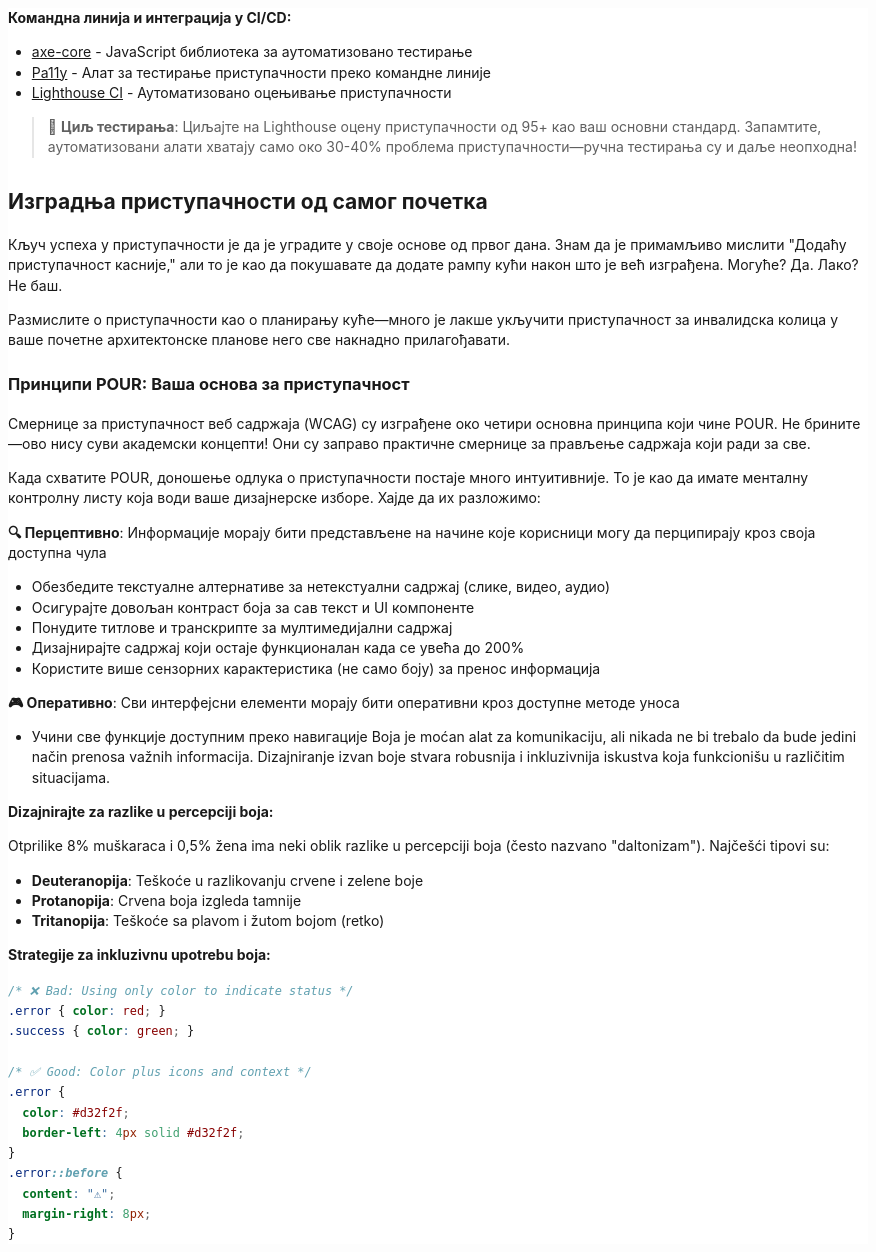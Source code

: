 **Командна линија и интеграција у CI/CD:**
- [axe-core](https://github.com/dequelabs/axe-core) - JavaScript библиотека за аутоматизовано тестирање
- [Pa11y](https://pa11y.org/) - Алат за тестирање приступачности преко командне линије
- [Lighthouse CI](https://github.com/GoogleChrome/lighthouse-ci) - Аутоматизовано оцењивање приступачности

> 🎯 **Циљ тестирања**: Циљајте на Lighthouse оцену приступачности од 95+ као ваш основни стандард. Запамтите, аутоматизовани алати хватају само око 30-40% проблема приступачности—ручна тестирања су и даље неопходна!

## Изградња приступачности од самог почетка

Кључ успеха у приступачности је да је уградите у своје основе од првог дана. Знам да је примамљиво мислити "Додаћу приступачност касније," али то је као да покушавате да додате рампу кући након што је већ изграђена. Могуће? Да. Лако? Не баш.

Размислите о приступачности као о планирању куће—много је лакше укључити приступачност за инвалидска колица у ваше почетне архитектонске планове него све накнадно прилагођавати.

### Принципи POUR: Ваша основа за приступачност

Смернице за приступачност веб садржаја (WCAG) су изграђене око четири основна принципа који чине POUR. Не брините—ово нису суви академски концепти! Они су заправо практичне смернице за прављење садржаја који ради за све.

Када схватите POUR, доношење одлука о приступачности постаје много интуитивније. То је као да имате менталну контролну листу која води ваше дизајнерске изборе. Хајде да их разложимо:

**🔍 Перцептивно**: Информације морају бити представљене на начине које корисници могу да перципирају кроз своја доступна чула

- Обезбедите текстуалне алтернативе за нетекстуални садржај (слике, видео, аудио)
- Осигурајте довољан контраст боја за сав текст и UI компоненте
- Понудите титлове и транскрипте за мултимедијални садржај
- Дизајнирајте садржај који остаје функционалан када се увећа до 200%
- Користите више сензорних карактеристика (не само боју) за пренос информација

**🎮 Оперативно**: Сви интерфејсни елементи морају бити оперативни кроз доступне методе уноса

- Учини све функције доступним преко навигације
Boja je moćan alat za komunikaciju, ali nikada ne bi trebalo da bude jedini način prenosa važnih informacija. Dizajniranje izvan boje stvara robusnija i inkluzivnija iskustva koja funkcionišu u različitim situacijama.

**Dizajnirajte za razlike u percepciji boja:**

Otprilike 8% muškaraca i 0,5% žena ima neki oblik razlike u percepciji boja (često nazvano "daltonizam"). Najčešći tipovi su:
- **Deuteranopija**: Teškoće u razlikovanju crvene i zelene boje
- **Protanopija**: Crvena boja izgleda tamnije
- **Tritanopija**: Teškoće sa plavom i žutom bojom (retko)

**Strategije za inkluzivnu upotrebu boja:**

```css
/* ❌ Bad: Using only color to indicate status */
.error { color: red; }
.success { color: green; }

/* ✅ Good: Color plus icons and context */
.error {
  color: #d32f2f;
  border-left: 4px solid #d32f2f;
}
.error::before {
  content: "⚠️";
  margin-right: 8px;
}
```
